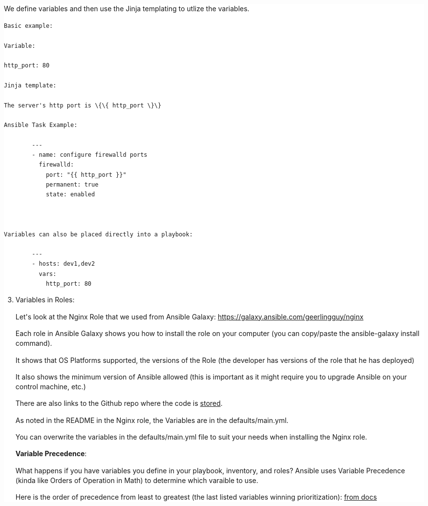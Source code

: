    We define variables and then use the Jinja templating to utlize the variables.

    Basic example:

    Variable:

    http_port: 80

    Jinja template:

    The server's http port is \{\{ http_port \}\}

    Ansible Task Example:

            ---
            - name: configure firewalld ports
              firewalld:
                port: "{{ http_port }}"
                permanent: true
                state: enabled



    Variables can also be placed directly into a playbook:

            ---
            - hosts: dev1,dev2
              vars:
                http_port: 80

3. Variables in Roles:


    Let's look at the Nginx Role that we used from Ansible Galaxy: https://galaxy.ansible.com/geerlingguy/nginx

    Each role in Ansible Galaxy shows you how to install the role on your computer (you can copy/paste the ansible-galaxy install command).

    It shows that OS Platforms supported, the versions of the Role (the developer has versions of the role that he has deployed)

    It also shows the minimum version of Ansible allowed (this is important as it might require you to upgrade Ansible on your control machine, etc.)

    There are also links to the Github repo where the code is [stored](https://github.com/geerlingguy/ansible-role-nginx).

    As noted in the README in the Nginx role, the Variables are in the defaults/main.yml.


    You can overwrite the variables in the defaults/main.yml file to suit your needs when installing the Nginx role.


    __Variable Precedence__:

    What happens if you have variables you define in your playbook, inventory, and roles? Ansible uses Variable Precedence (kinda like Orders of Operation in Math) to determine which varaible to use.

    Here is the order of precedence from least to greatest (the last listed variables winning prioritization): [from docs](https://docs.ansible.com/ansible/latest/user_guide/playbooks_variables.html#variable-precedence-where-should-i-put-a-variable)
